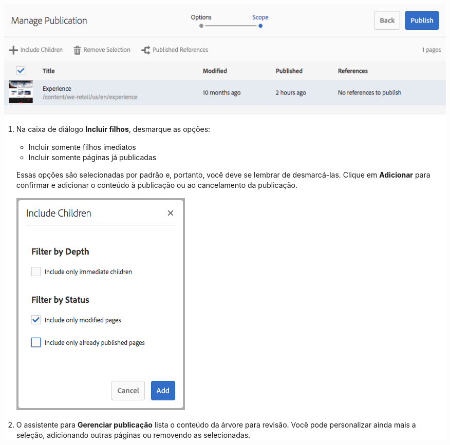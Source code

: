    ![chlimage_1-56](assets/chlimage_1-56.png)

1. Na caixa de diálogo **Incluir filhos**, desmarque as opções:

   * Incluir somente filhos imediatos
   * Incluir somente páginas já publicadas

   Essas opções são selecionadas por padrão e, portanto, você deve se lembrar de desmarcá-las. Clique em **Adicionar** para confirmar e adicionar o conteúdo à publicação ou ao cancelamento da publicação.

   ![chlimage_1-57](assets/chlimage_1-57.png)

1. O assistente para **Gerenciar publicação** lista o conteúdo da árvore para revisão. Você pode personalizar ainda mais a seleção, adicionando outras páginas ou removendo as selecionadas.
